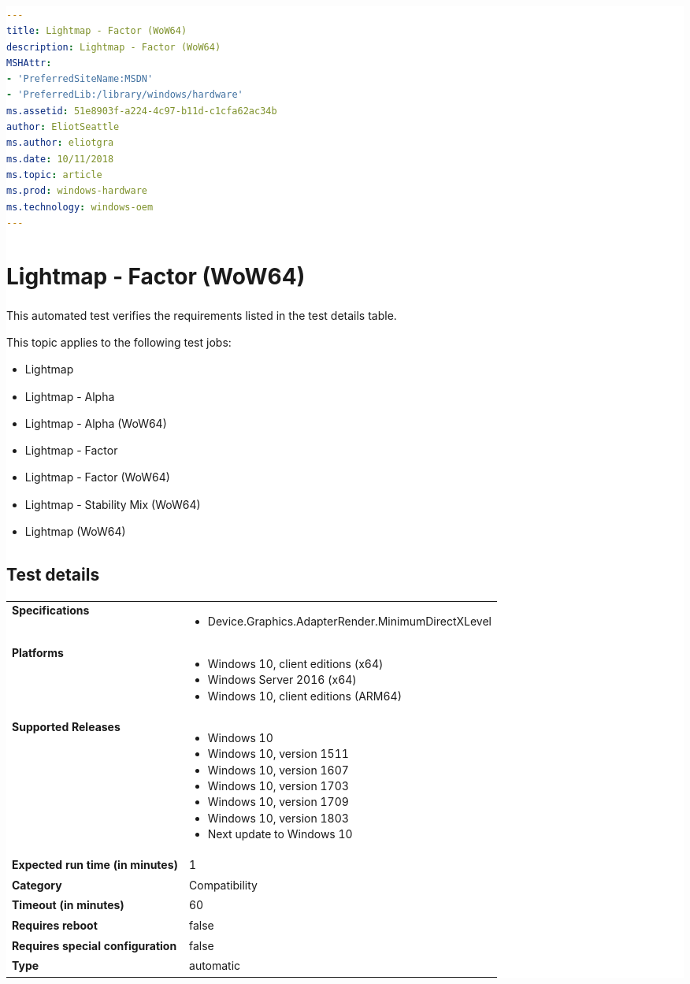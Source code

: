 ```yaml
---
title: Lightmap - Factor (WoW64)
description: Lightmap - Factor (WoW64)
MSHAttr:
- 'PreferredSiteName:MSDN'
- 'PreferredLib:/library/windows/hardware'
ms.assetid: 51e8903f-a224-4c97-b11d-c1cfa62ac34b
author: EliotSeattle
ms.author: eliotgra
ms.date: 10/11/2018
ms.topic: article
ms.prod: windows-hardware
ms.technology: windows-oem
---
```


# <span id="p_hlk_test.013c3c0c-95b8-47b2-9293-4b9a8a517bfd"></span>Lightmap - Factor (WoW64)


This automated test verifies the requirements listed in the test details table.

This topic applies to the following test jobs:

-   Lightmap

-   Lightmap - Alpha

-   Lightmap - Alpha (WoW64)

-   Lightmap - Factor

-   Lightmap - Factor (WoW64)

-   Lightmap - Stability Mix (WoW64)

-   Lightmap (WoW64)

## Test details
|||
|---|---|
| **Specifications**  | <ul><li>Device.Graphics.AdapterRender.MinimumDirectXLevel</li></ul> |  
| **Platforms**   | <ul><li>Windows 10, client editions (x64)</li><li>Windows Server 2016 (x64)</li><li>Windows 10, client editions (ARM64)</li></ul> |
| **Supported Releases** | <ul><li>Windows 10</li><li>Windows 10, version 1511</li><li>Windows 10, version 1607</li><li>Windows 10, version 1703</li><li>Windows 10, version 1709</li><li>Windows 10, version 1803</li><li>Next update to Windows 10</li></ul> |
|**Expected run time (in minutes)**| 1 |
|**Category**| Compatibility |
|**Timeout (in minutes)**| 60 |
|**Requires reboot**| false |
|**Requires special configuration**| false |
|**Type**| automatic |
